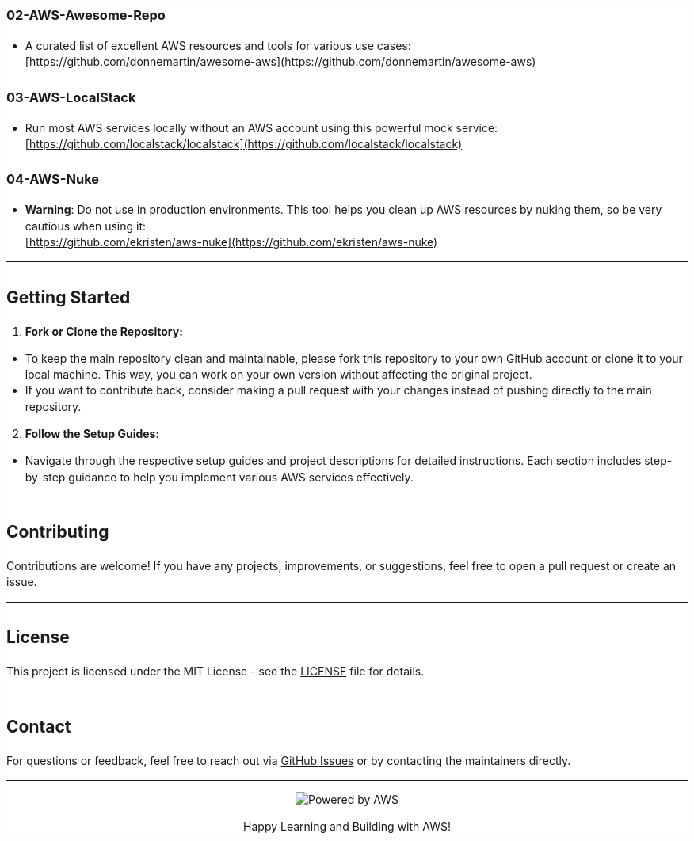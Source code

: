 ### 02-AWS-Awesome-Repo
- A curated list of excellent AWS resources and tools for various use cases:  
  [https://github.com/donnemartin/awesome-aws](https://github.com/donnemartin/awesome-aws)

### 03-AWS-LocalStack
- Run most AWS services locally without an AWS account using this powerful mock service:  
  [https://github.com/localstack/localstack](https://github.com/localstack/localstack)

### 04-AWS-Nuke
- **Warning**: Do not use in production environments. This tool helps you clean up AWS resources by nuking them, so be very cautious when using it:  
  [https://github.com/ekristen/aws-nuke](https://github.com/ekristen/aws-nuke)

---
## Getting Started

1. **Fork or Clone the Repository:**

- To keep the main repository clean and maintainable, please fork this repository to your own GitHub account or clone it to your local machine. This way, you can work on your own version without affecting the original project.
- If you want to contribute back, consider making a pull request with your changes instead of pushing directly to the main repository.

2. **Follow the Setup Guides:**

- Navigate through the respective setup guides and project descriptions for detailed instructions. Each section includes step-by-step guidance to help you implement various AWS services effectively.

---

## Contributing

Contributions are welcome! If you have any projects, improvements, or suggestions, feel free to open a pull request or create an issue.

---

## License

This project is licensed under the MIT License - see the [LICENSE](LICENSE) file for details.

---

## Contact

For questions or feedback, feel free to reach out via [GitHub Issues](https://github.com/kirby-rocket/AWS-Solutions-Hub/issues) or by contacting the maintainers directly.

---

<div align="center">
  <img src="https://logos-world.net/wp-content/uploads/2021/08/Amazon-Web-Services-AWS-Logo.png" alt="Powered by AWS" width="100">
  <p>Happy Learning and Building with AWS!</p>
</div>
